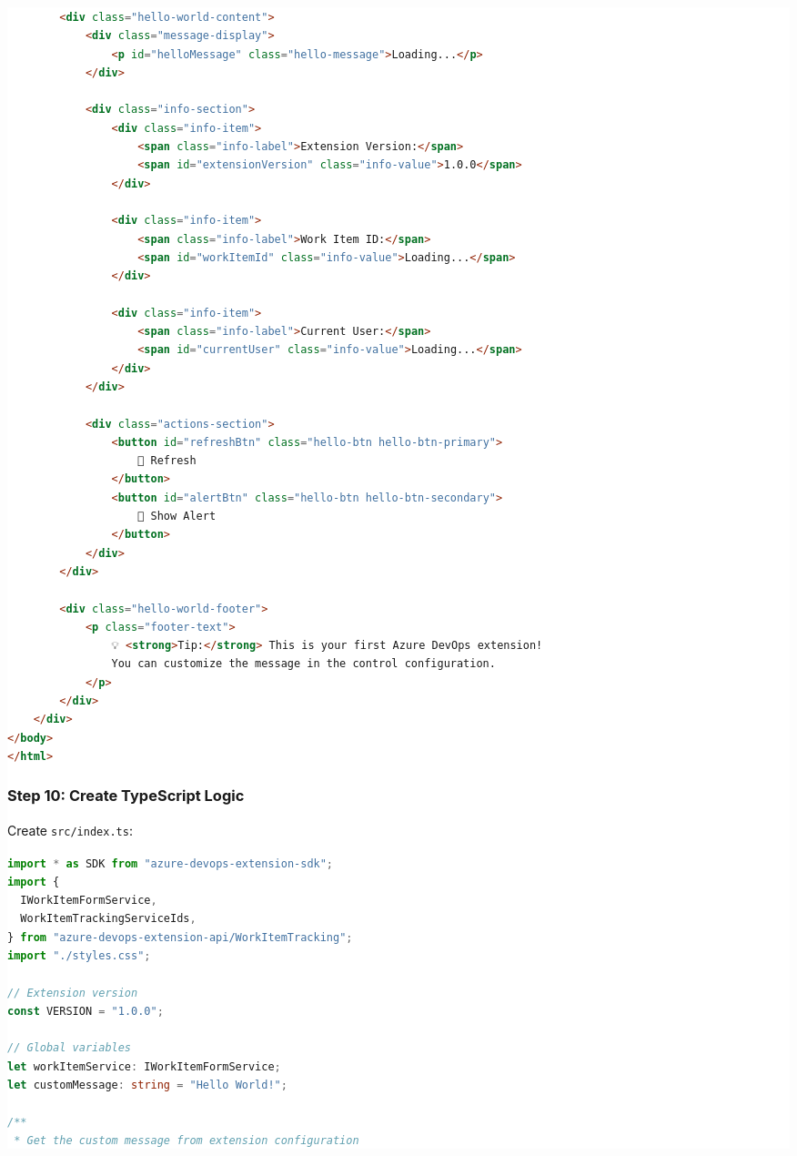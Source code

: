 ```html
        <div class="hello-world-content">
            <div class="message-display">
                <p id="helloMessage" class="hello-message">Loading...</p>
            </div>
            
            <div class="info-section">
                <div class="info-item">
                    <span class="info-label">Extension Version:</span>
                    <span id="extensionVersion" class="info-value">1.0.0</span>
                </div>
                
                <div class="info-item">
                    <span class="info-label">Work Item ID:</span>
                    <span id="workItemId" class="info-value">Loading...</span>
                </div>
                
                <div class="info-item">
                    <span class="info-label">Current User:</span>
                    <span id="currentUser" class="info-value">Loading...</span>
                </div>
            </div>
            
            <div class="actions-section">
                <button id="refreshBtn" class="hello-btn hello-btn-primary">
                    🔄 Refresh
                </button>
                <button id="alertBtn" class="hello-btn hello-btn-secondary">
                    🎉 Show Alert
                </button>
            </div>
        </div>
        
        <div class="hello-world-footer">
            <p class="footer-text">
                💡 <strong>Tip:</strong> This is your first Azure DevOps extension! 
                You can customize the message in the control configuration.
            </p>
        </div>
    </div>
</body>
</html>
```

### Step 10: Create TypeScript Logic

Create `src/index.ts`:

```typescript
import * as SDK from "azure-devops-extension-sdk";
import {
  IWorkItemFormService,
  WorkItemTrackingServiceIds,
} from "azure-devops-extension-api/WorkItemTracking";
import "./styles.css";

// Extension version
const VERSION = "1.0.0";

// Global variables
let workItemService: IWorkItemFormService;
let customMessage: string = "Hello World!";

/**
 * Get the custom message from extension configuration
```
